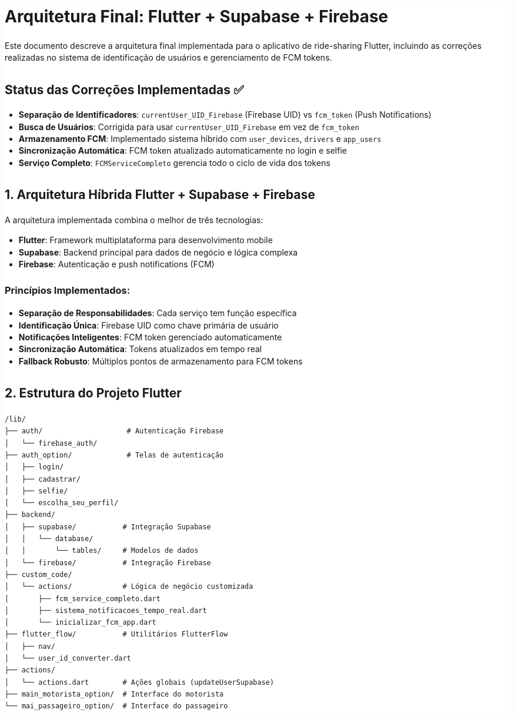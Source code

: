 # Arquitetura Final: Flutter + Supabase + Firebase

Este documento descreve a arquitetura final implementada para o aplicativo de ride-sharing Flutter, incluindo as correções realizadas no sistema de identificação de usuários e gerenciamento de FCM tokens.

## Status das Correções Implementadas ✅

- **Separação de Identificadores**: `currentUser_UID_Firebase` (Firebase UID) vs `fcm_token` (Push Notifications)
- **Busca de Usuários**: Corrigida para usar `currentUser_UID_Firebase` em vez de `fcm_token`
- **Armazenamento FCM**: Implementado sistema híbrido com `user_devices`, `drivers` e `app_users`
- **Sincronização Automática**: FCM token atualizado automaticamente no login e selfie
- **Serviço Completo**: `FCMServiceCompleto` gerencia todo o ciclo de vida dos tokens

## 1. Arquitetura Híbrida Flutter + Supabase + Firebase

A arquitetura implementada combina o melhor de três tecnologias:

- **Flutter**: Framework multiplataforma para desenvolvimento mobile
- **Supabase**: Backend principal para dados de negócio e lógica complexa
- **Firebase**: Autenticação e push notifications (FCM)

### Princípios Implementados:

- **Separação de Responsabilidades**: Cada serviço tem função específica
- **Identificação Única**: Firebase UID como chave primária de usuário
- **Notificações Inteligentes**: FCM token gerenciado automaticamente
- **Sincronização Automática**: Tokens atualizados em tempo real
- **Fallback Robusto**: Múltiplos pontos de armazenamento para FCM tokens

## 2. Estrutura do Projeto Flutter

```
/lib/
├── auth/                    # Autenticação Firebase
│   └── firebase_auth/
├── auth_option/             # Telas de autenticação
│   ├── login/
│   ├── cadastrar/
│   ├── selfie/
│   └── escolha_seu_perfil/
├── backend/
│   ├── supabase/           # Integração Supabase
│   │   └── database/
│   │       └── tables/     # Modelos de dados
│   └── firebase/           # Integração Firebase
├── custom_code/
│   └── actions/            # Lógica de negócio customizada
│       ├── fcm_service_completo.dart
│       ├── sistema_notificacoes_tempo_real.dart
│       └── inicializar_fcm_app.dart
├── flutter_flow/           # Utilitários FlutterFlow
│   ├── nav/
│   └── user_id_converter.dart
├── actions/
│   └── actions.dart        # Ações globais (updateUserSupabase)
├── main_motorista_option/  # Interface do motorista
└── mai_passageiro_option/  # Interface do passageiro
```
